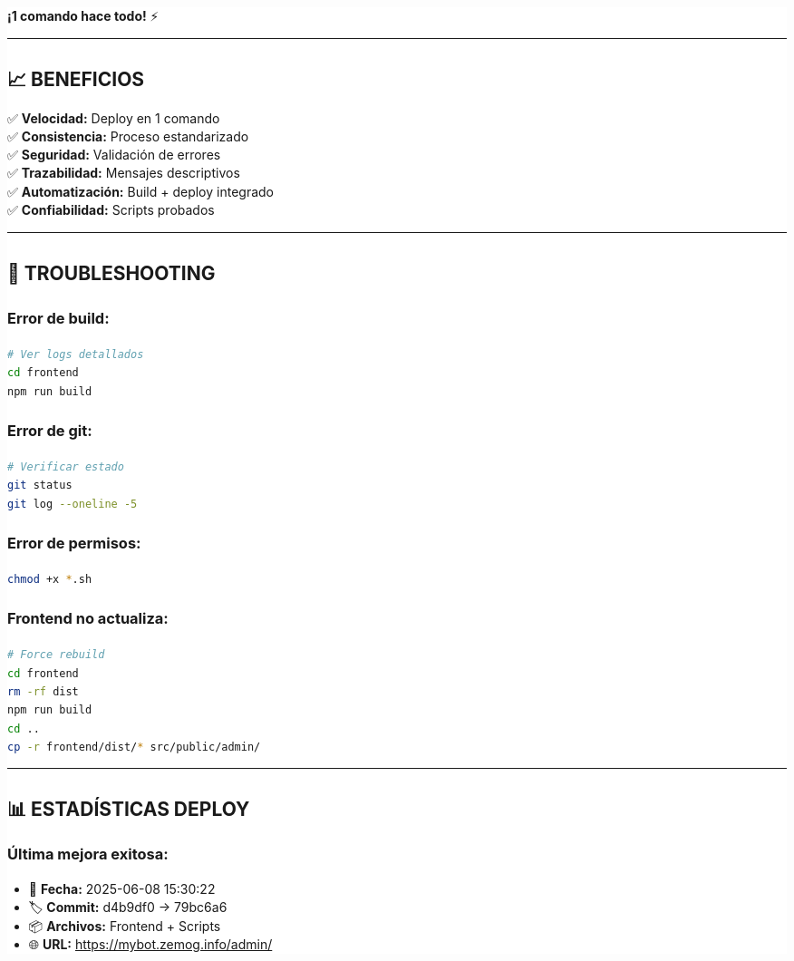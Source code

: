 **¡1 comando hace todo!** ⚡

---

## 📈 **BENEFICIOS**

✅ **Velocidad:** Deploy en 1 comando  
✅ **Consistencia:** Proceso estandarizado  
✅ **Seguridad:** Validación de errores  
✅ **Trazabilidad:** Mensajes descriptivos  
✅ **Automatización:** Build + deploy integrado  
✅ **Confiabilidad:** Scripts probados  

---

## 🔧 **TROUBLESHOOTING**

### **Error de build:**
```bash
# Ver logs detallados
cd frontend
npm run build
```

### **Error de git:**
```bash
# Verificar estado
git status
git log --oneline -5
```

### **Error de permisos:**
```bash
chmod +x *.sh
```

### **Frontend no actualiza:**
```bash
# Force rebuild
cd frontend
rm -rf dist
npm run build
cd ..
cp -r frontend/dist/* src/public/admin/
```

---

## 📊 **ESTADÍSTICAS DEPLOY**

### **Última mejora exitosa:**
- 📅 **Fecha:** 2025-06-08 15:30:22
- 🏷️ **Commit:** d4b9df0 → 79bc6a6
- 📦 **Archivos:** Frontend + Scripts
- 🌐 **URL:** https://mybot.zemog.info/admin/
